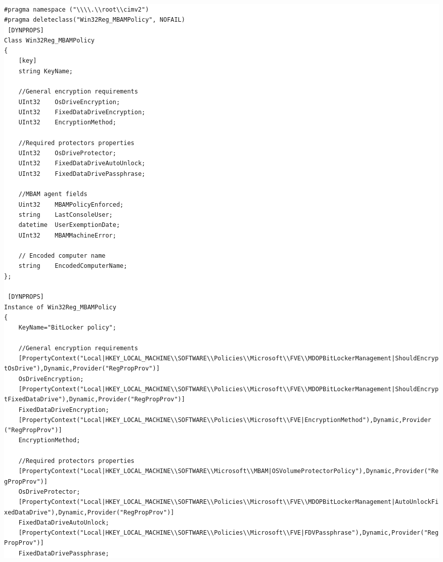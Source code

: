 
    #pragma namespace ("\\\\.\\root\\cimv2")
    #pragma deleteclass("Win32Reg_MBAMPolicy", NOFAIL)
     [DYNPROPS]
    Class Win32Reg_MBAMPolicy
    {
        [key]
        string KeyName;
        
        //General encryption requirements
        UInt32    OsDriveEncryption;
        UInt32    FixedDataDriveEncryption;
        UInt32    EncryptionMethod;
        
        //Required protectors properties
        UInt32    OsDriveProtector;
        UInt32    FixedDataDriveAutoUnlock;
        UInt32    FixedDataDrivePassphrase;

        //MBAM agent fields
        Uint32    MBAMPolicyEnforced;
        string    LastConsoleUser;
        datetime  UserExemptionDate;
        UInt32    MBAMMachineError;

        // Encoded computer name
        string    EncodedComputerName;
    };

     [DYNPROPS]
    Instance of Win32Reg_MBAMPolicy
    {
        KeyName="BitLocker policy";
        
        //General encryption requirements
        [PropertyContext("Local|HKEY_LOCAL_MACHINE\\SOFTWARE\\Policies\\Microsoft\\FVE\\MDOPBitLockerManagement|ShouldEncryptOsDrive"),Dynamic,Provider("RegPropProv")]
        OsDriveEncryption;
        [PropertyContext("Local|HKEY_LOCAL_MACHINE\\SOFTWARE\\Policies\\Microsoft\\FVE\\MDOPBitLockerManagement|ShouldEncryptFixedDataDrive"),Dynamic,Provider("RegPropProv")]
        FixedDataDriveEncryption;
        [PropertyContext("Local|HKEY_LOCAL_MACHINE\\SOFTWARE\\Policies\\Microsoft\\FVE|EncryptionMethod"),Dynamic,Provider("RegPropProv")]
        EncryptionMethod;
        
        //Required protectors properties
        [PropertyContext("Local|HKEY_LOCAL_MACHINE\\SOFTWARE\\Microsoft\\MBAM|OSVolumeProtectorPolicy"),Dynamic,Provider("RegPropProv")]
        OsDriveProtector;
        [PropertyContext("Local|HKEY_LOCAL_MACHINE\\SOFTWARE\\Policies\\Microsoft\\FVE\\MDOPBitLockerManagement|AutoUnlockFixedDataDrive"),Dynamic,Provider("RegPropProv")]
        FixedDataDriveAutoUnlock;
        [PropertyContext("Local|HKEY_LOCAL_MACHINE\\SOFTWARE\\Policies\\Microsoft\\FVE|FDVPassphrase"),Dynamic,Provider("RegPropProv")]
        FixedDataDrivePassphrase;
